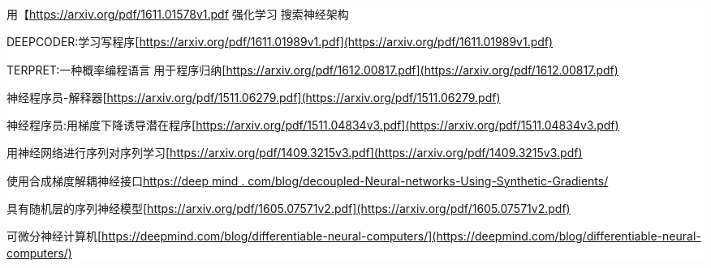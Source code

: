 用【https://arxiv.org/pdf/1611.01578v1.pdf 强化学习
搜索神经架构

DEEPCODER:学习写程序[https://arxiv.org/pdf/1611.01989v1.pdf](https://arxiv.org/pdf/1611.01989v1.pdf)

TERPRET:一种概率编程语言
用于程序归纳[https://arxiv.org/pdf/1612.00817.pdf](https://arxiv.org/pdf/1612.00817.pdf)

神经程序员-解释器[https://arxiv.org/pdf/1511.06279.pdf](https://arxiv.org/pdf/1511.06279.pdf)

神经程序员:用梯度下降诱导潜在程序[https://arxiv.org/pdf/1511.04834v3.pdf](https://arxiv.org/pdf/1511.04834v3.pdf)

用神经网络进行序列对序列学习[https://arxiv.org/pdf/1409.3215v3.pdf](https://arxiv.org/pdf/1409.3215v3.pdf)

使用合成梯度解耦神经接口[https://deep mind . com/blog/decoupled-Neural-networks-Using-Synthetic-Gradients/](https://deepmind.com/blog/decoupled-neural-networks-using-synthetic-gradients/)

具有随机层的序列神经模型[https://arxiv.org/pdf/1605.07571v2.pdf](https://arxiv.org/pdf/1605.07571v2.pdf)

可微分神经计算机[https://deepmind.com/blog/differentiable-neural-computers/](https://deepmind.com/blog/differentiable-neural-computers/)